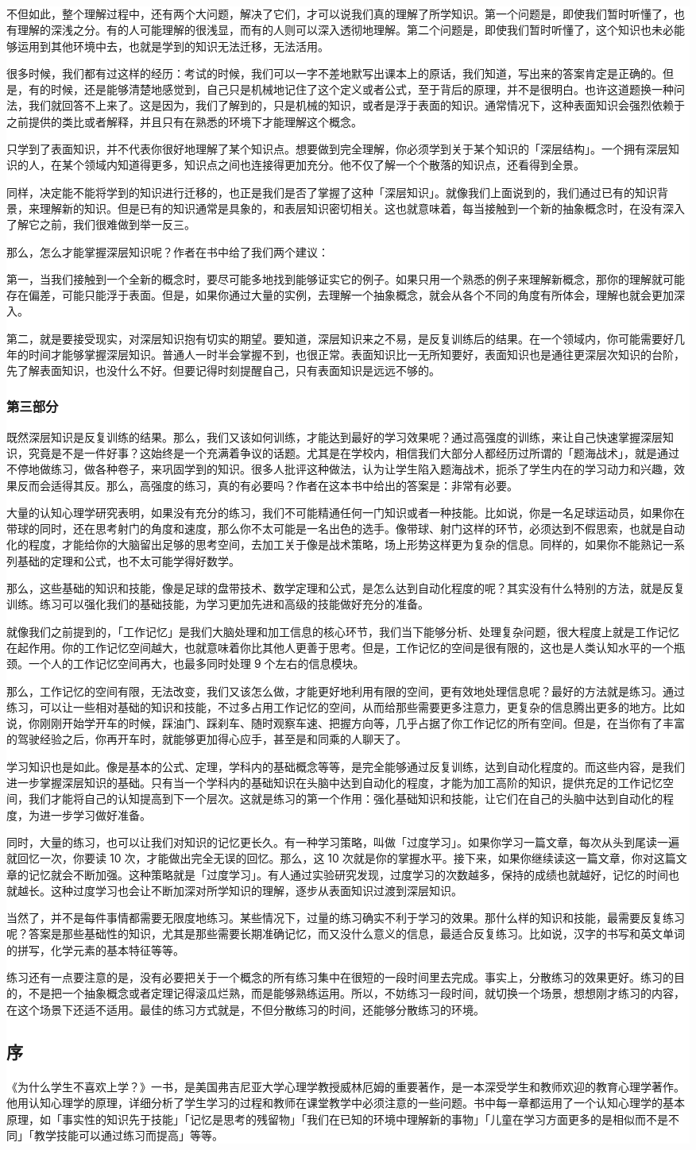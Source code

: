 不但如此，整个理解过程中，还有两个大问题，解决了它们，才可以说我们真的理解了所学知识。第一个问题是，即使我们暂时听懂了，也有理解的深浅之分。有的人可能理解的很浅显，而有的人则可以深入透彻地理解。第二个问题是，即使我们暂时听懂了，这个知识也未必能够运用到其他环境中去，也就是学到的知识无法迁移，无法活用。

很多时候，我们都有过这样的经历：考试的时候，我们可以一字不差地默写出课本上的原话，我们知道，写出来的答案肯定是正确的。但是，有的时候，还是能够清楚地感觉到，自己只是机械地记住了这个定义或者公式，至于背后的原理，并不是很明白。也许这道题换一种问法，我们就回答不上来了。这是因为，我们了解到的，只是机械的知识，或者是浮于表面的知识。通常情况下，这种表面知识会强烈依赖于之前提供的类比或者解释，并且只有在熟悉的环境下才能理解这个概念。

只学到了表面知识，并不代表你很好地理解了某个知识点。想要做到完全理解，你必须学到关于某个知识的「深层结构」。一个拥有深层知识的人，在某个领域内知道得更多，知识点之间也连接得更加充分。他不仅了解一个个散落的知识点，还看得到全景。

同样，决定能不能将学到的知识进行迁移的，也正是我们是否了掌握了这种「深层知识」。就像我们上面说到的，我们通过已有的知识背景，来理解新的知识。但是已有的知识通常是具象的，和表层知识密切相关。这也就意味着，每当接触到一个新的抽象概念时，在没有深入了解它之前，我们很难做到举一反三。

那么，怎么才能掌握深层知识呢？作者在书中给了我们两个建议：

第一，当我们接触到一个全新的概念时，要尽可能多地找到能够证实它的例子。如果只用一个熟悉的例子来理解新概念，那你的理解就可能存在偏差，可能只能浮于表面。但是，如果你通过大量的实例，去理解一个抽象概念，就会从各个不同的角度有所体会，理解也就会更加深入。

第二，就是要接受现实，对深层知识抱有切实的期望。要知道，深层知识来之不易，是反复训练后的结果。在一个领域内，你可能需要好几年的时间才能够掌握深层知识。普通人一时半会掌握不到，也很正常。表面知识比一无所知要好，表面知识也是通往更深层次知识的台阶，先了解表面知识，也没什么不好。但要记得时刻提醒自己，只有表面知识是远远不够的。

### 第三部分

既然深层知识是反复训练的结果。那么，我们又该如何训练，才能达到最好的学习效果呢？通过高强度的训练，来让自己快速掌握深层知识，究竟是不是一件好事？这始终是一个充满着争议的话题。尤其是在学校内，相信我们大部分人都经历过所谓的「题海战术」，就是通过不停地做练习，做各种卷子，来巩固学到的知识。很多人批评这种做法，认为让学生陷入题海战术，扼杀了学生内在的学习动力和兴趣，效果反而会适得其反。那么，高强度的练习，真的有必要吗？作者在这本书中给出的答案是：非常有必要。

大量的认知心理学研究表明，如果没有充分的练习，我们不可能精通任何一门知识或者一种技能。比如说，你是一名足球运动员，如果你在带球的同时，还在思考射门的角度和速度，那么你不太可能是一名出色的选手。像带球、射门这样的环节，必须达到不假思索，也就是自动化的程度，才能给你的大脑留出足够的思考空间，去加工关于像是战术策略，场上形势这样更为复杂的信息。同样的，如果你不能熟记一系列基础的定理和公式，也不太可能学得好数学。

那么，这些基础的知识和技能，像是足球的盘带技术、数学定理和公式，是怎么达到自动化程度的呢？其实没有什么特别的方法，就是反复训练。练习可以强化我们的基础技能，为学习更加先进和高级的技能做好充分的准备。

就像我们之前提到的，「工作记忆」是我们大脑处理和加工信息的核心环节，我们当下能够分析、处理复杂问题，很大程度上就是工作记忆在起作用。你的工作记忆空间越大，也就意味着你比其他人更善于思考。但是，工作记忆的空间是很有限的，这也是人类认知水平的一个瓶颈。一个人的工作记忆空间再大，也最多同时处理 9 个左右的信息模块。

那么，工作记忆的空间有限，无法改变，我们又该怎么做，才能更好地利用有限的空间，更有效地处理信息呢？最好的方法就是练习。通过练习，可以让一些相对基础的知识和技能，不过多占用工作记忆的空间，从而给那些需要更多注意力，更复杂的信息腾出更多的地方。比如说，你刚刚开始学开车的时候，踩油门、踩刹车、随时观察车速、把握方向等，几乎占据了你工作记忆的所有空间。但是，在当你有了丰富的驾驶经验之后，你再开车时，就能够更加得心应手，甚至是和同乘的人聊天了。

学习知识也是如此。像是基本的公式、定理，学科内的基础概念等等，是完全能够通过反复训练，达到自动化程度的。而这些内容，是我们进一步掌握深层知识的基础。只有当一个学科内的基础知识在头脑中达到自动化的程度，才能为加工高阶的知识，提供充足的工作记忆空间，我们才能将自己的认知提高到下一个层次。这就是练习的第一个作用：强化基础知识和技能，让它们在自己的头脑中达到自动化的程度，为进一步学习做好准备。

同时，大量的练习，也可以让我们对知识的记忆更长久。有一种学习策略，叫做「过度学习」。如果你学习一篇文章，每次从头到尾读一遍就回忆一次，你要读 10 次，才能做出完全无误的回忆。那么，这 10 次就是你的掌握水平。接下来，如果你继续读这一篇文章，你对这篇文章的记忆就会不断加强。这种策略就是「过度学习」。有人通过实验研究发现，过度学习的次数越多，保持的成绩也就越好，记忆的时间也就越长。这种过度学习也会让不断加深对所学知识的理解，逐步从表面知识过渡到深层知识。

当然了，并不是每件事情都需要无限度地练习。某些情况下，过量的练习确实不利于学习的效果。那什么样的知识和技能，最需要反复练习呢？答案是那些基础性的知识，尤其是那些需要长期准确记忆，而又没什么意义的信息，最适合反复练习。比如说，汉字的书写和英文单词的拼写，化学元素的基本特征等等。

练习还有一点要注意的是，没有必要把关于一个概念的所有练习集中在很短的一段时间里去完成。事实上，分散练习的效果更好。练习的目的，不是把一个抽象概念或者定理记得滚瓜烂熟，而是能够熟练运用。所以，不妨练习一段时间，就切换一个场景，想想刚才练习的内容，在这个场景下还适不适用。最佳的练习方式就是，不但分散练习的时间，还能够分散练习的环境。

## 序

《为什么学生不喜欢上学？》一书，是美国弗吉尼亚大学心理学教授威林厄姆的重要著作，是一本深受学生和教师欢迎的教育心理学著作。他用认知心理学的原理，详细分析了学生学习的过程和教师在课堂教学中必须注意的一些问题。书中每一章都运用了一个认知心理学的基本原理，如「事实性的知识先于技能」「记忆是思考的残留物」「我们在已知的环境中理解新的事物」「儿童在学习方面更多的是相似而不是不同」「教学技能可以通过练习而提高」等等。
